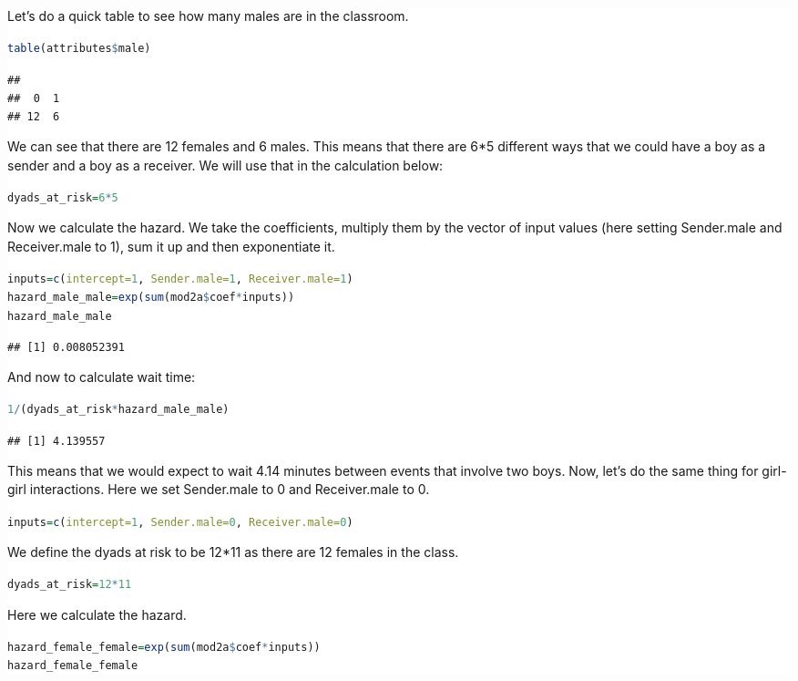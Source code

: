 Let’s do a quick table to see how many males are in the classroom.

``` r
table(attributes$male)
```

    ## 
    ##  0  1 
    ## 12  6

We can see that there are 12 females and 6 males. This means that there
are 6\*5 different ways that we could have a boy as a sender and a boy
as a receiver. We will use that in the calculation below:

``` r
dyads_at_risk=6*5
```

Now we calculate the hazard. We take the coefficients, multiply them by
the vector of input values (here setting Sender.male and Receiver.male
to 1), sum it up and then exponentiate it.

``` r
inputs=c(intercept=1, Sender.male=1, Receiver.male=1)
hazard_male_male=exp(sum(mod2a$coef*inputs))
hazard_male_male
```

    ## [1] 0.008052391

And now to calculate wait time:

``` r
1/(dyads_at_risk*hazard_male_male)
```

    ## [1] 4.139557

This means that we would expect to wait 4.14 minutes between events that
involve two boys. Now, let’s do the same thing for girl-girl
interactions. Here we set Sender.male to 0 and Receiver.male to 0.

``` r
inputs=c(intercept=1, Sender.male=0, Receiver.male=0)
```

We define the dyads at risk to be 12\*11 as there are 12 females in the
class.

``` r
dyads_at_risk=12*11
```

Here we calculate the hazard.

``` r
hazard_female_female=exp(sum(mod2a$coef*inputs))
hazard_female_female
```
